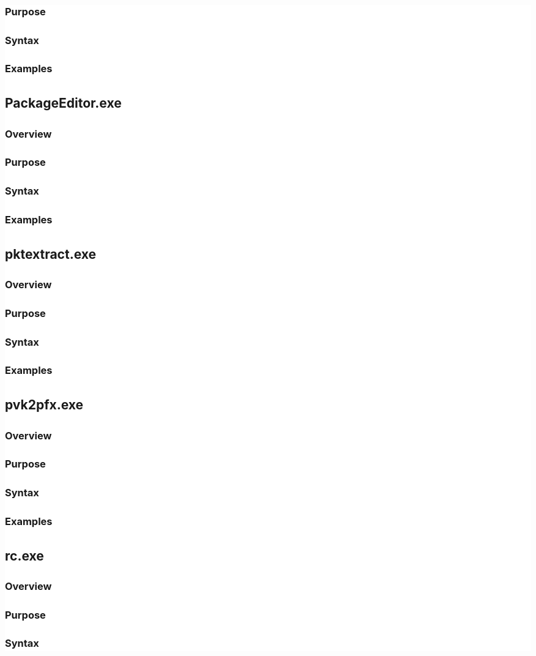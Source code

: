 ### Purpose

### Syntax

### Examples

## PackageEditor.exe

### Overview

### Purpose

### Syntax

### Examples

## pktextract.exe

### Overview

### Purpose

### Syntax

### Examples

## pvk2pfx.exe

### Overview

### Purpose

### Syntax

### Examples

## rc.exe

### Overview

### Purpose

### Syntax
